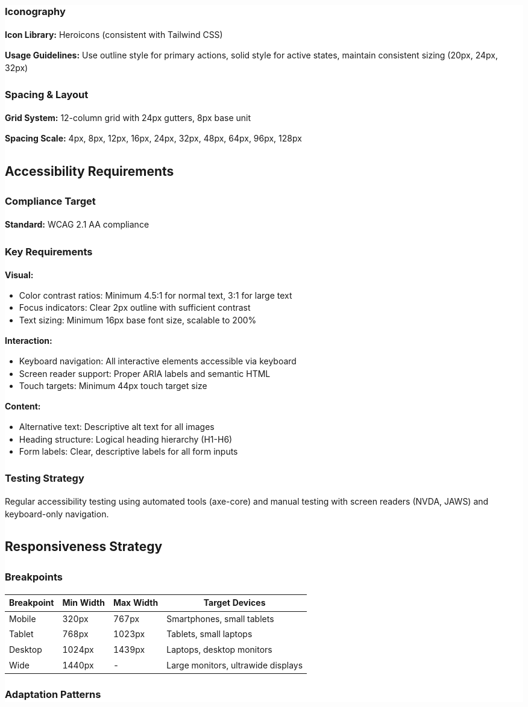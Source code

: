 ### Iconography
**Icon Library:** Heroicons (consistent with Tailwind CSS)

**Usage Guidelines:** Use outline style for primary actions, solid style for active states, maintain consistent sizing (20px, 24px, 32px)

### Spacing & Layout
**Grid System:** 12-column grid with 24px gutters, 8px base unit

**Spacing Scale:** 4px, 8px, 12px, 16px, 24px, 32px, 48px, 64px, 96px, 128px

## Accessibility Requirements

### Compliance Target
**Standard:** WCAG 2.1 AA compliance

### Key Requirements

**Visual:**
- Color contrast ratios: Minimum 4.5:1 for normal text, 3:1 for large text
- Focus indicators: Clear 2px outline with sufficient contrast
- Text sizing: Minimum 16px base font size, scalable to 200%

**Interaction:**
- Keyboard navigation: All interactive elements accessible via keyboard
- Screen reader support: Proper ARIA labels and semantic HTML
- Touch targets: Minimum 44px touch target size

**Content:**
- Alternative text: Descriptive alt text for all images
- Heading structure: Logical heading hierarchy (H1-H6)
- Form labels: Clear, descriptive labels for all form inputs

### Testing Strategy
Regular accessibility testing using automated tools (axe-core) and manual testing with screen readers (NVDA, JAWS) and keyboard-only navigation.

## Responsiveness Strategy

### Breakpoints
| Breakpoint | Min Width | Max Width | Target Devices |
|------------|-----------|-----------|----------------|
| Mobile | 320px | 767px | Smartphones, small tablets |
| Tablet | 768px | 1023px | Tablets, small laptops |
| Desktop | 1024px | 1439px | Laptops, desktop monitors |
| Wide | 1440px | - | Large monitors, ultrawide displays |

### Adaptation Patterns
